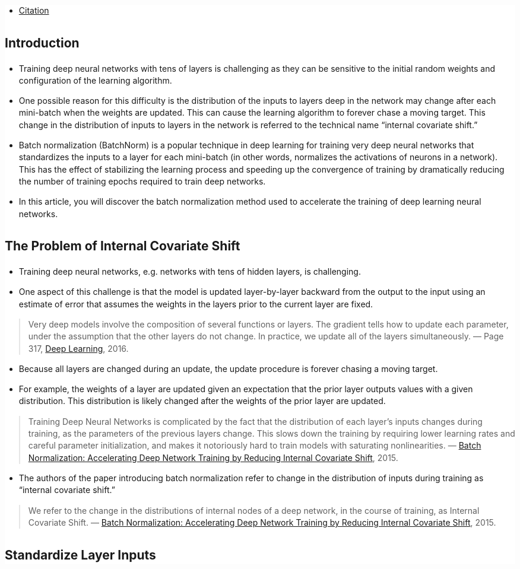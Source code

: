 - [Citation](https://aman.ai/primers/ai/batchnorm/#citation)

## Introduction

- Training deep neural networks with tens of layers is challenging as they can be sensitive to the initial random weights and configuration of the learning algorithm.
    
- One possible reason for this difficulty is the distribution of the inputs to layers deep in the network may change after each mini-batch when the weights are updated. This can cause the learning algorithm to forever chase a moving target. This change in the distribution of inputs to layers in the network is referred to the technical name “internal covariate shift.”
    
- Batch normalization (BatchNorm) is a popular technique in deep learning for training very deep neural networks that standardizes the inputs to a layer for each mini-batch (in other words, normalizes the activations of neurons in a network). This has the effect of stabilizing the learning process and speeding up the convergence of training by dramatically reducing the number of training epochs required to train deep networks.
    
- In this article, you will discover the batch normalization method used to accelerate the training of deep learning neural networks.
    

## The Problem of Internal Covariate Shift

- Training deep neural networks, e.g. networks with tens of hidden layers, is challenging.
    
- One aspect of this challenge is that the model is updated layer-by-layer backward from the output to the input using an estimate of error that assumes the weights in the layers prior to the current layer are fixed.
    

> Very deep models involve the composition of several functions or layers. The gradient tells how to update each parameter, under the assumption that the other layers do not change. In practice, we update all of the layers simultaneously. — Page 317, [Deep Learning](https://amzn.to/2NJW3gE), 2016.

- Because all layers are changed during an update, the update procedure is forever chasing a moving target.
    
- For example, the weights of a layer are updated given an expectation that the prior layer outputs values with a given distribution. This distribution is likely changed after the weights of the prior layer are updated.
    

> Training Deep Neural Networks is complicated by the fact that the distribution of each layer’s inputs changes during training, as the parameters of the previous layers change. This slows down the training by requiring lower learning rates and careful parameter initialization, and makes it notoriously hard to train models with saturating nonlinearities. — [Batch Normalization: Accelerating Deep Network Training by Reducing Internal Covariate Shift](https://arxiv.org/abs/1502.03167), 2015.

- The authors of the paper introducing batch normalization refer to change in the distribution of inputs during training as “internal covariate shift.”

> We refer to the change in the distributions of internal nodes of a deep network, in the course of training, as Internal Covariate Shift. — [Batch Normalization: Accelerating Deep Network Training by Reducing Internal Covariate Shift](https://arxiv.org/abs/1502.03167), 2015.

## Standardize Layer Inputs
